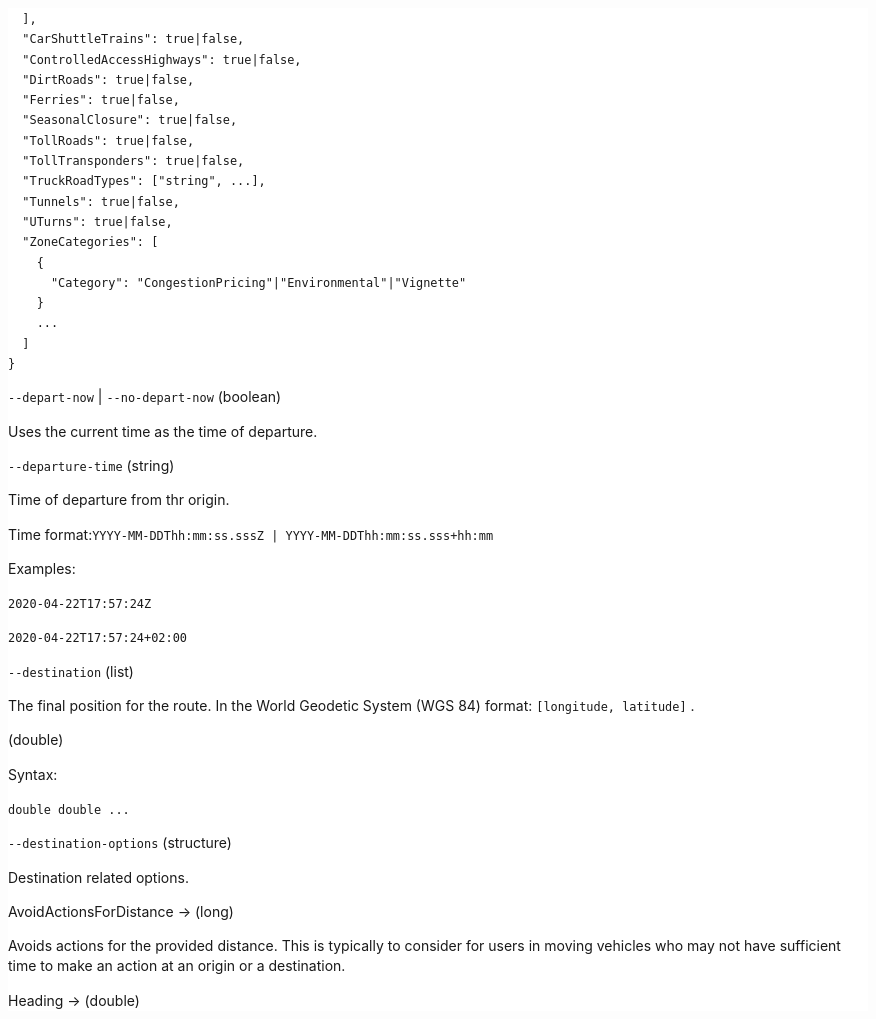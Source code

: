 ```
  ],
  "CarShuttleTrains": true|false,
  "ControlledAccessHighways": true|false,
  "DirtRoads": true|false,
  "Ferries": true|false,
  "SeasonalClosure": true|false,
  "TollRoads": true|false,
  "TollTransponders": true|false,
  "TruckRoadTypes": ["string", ...],
  "Tunnels": true|false,
  "UTurns": true|false,
  "ZoneCategories": [
    {
      "Category": "CongestionPricing"|"Environmental"|"Vignette"
    }
    ...
  ]
}
```

`--depart-now` | `--no-depart-now` (boolean)

Uses the current time as the time of departure.

`--departure-time` (string)

Time of departure from thr origin.

Time format:`YYYY-MM-DDThh:mm:ss.sssZ | YYYY-MM-DDThh:mm:ss.sss+hh:mm`

Examples:

`2020-04-22T17:57:24Z`

`2020-04-22T17:57:24+02:00`

`--destination` (list)

The final position for the route. In the World Geodetic System (WGS 84) format: `[longitude, latitude]` .

(double)

Syntax:

```
double double ...
```

`--destination-options` (structure)

Destination related options.

AvoidActionsForDistance -> (long)

Avoids actions for the provided distance. This is typically to consider for users in moving vehicles who may not have sufficient time to make an action at an origin or a destination.

Heading -> (double)

